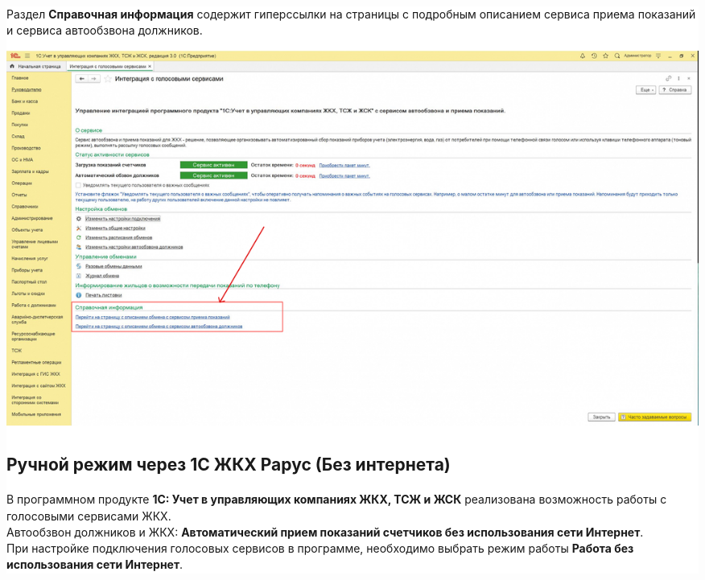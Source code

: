 Раздел **Справочная информация** содержит гиперссылки на страницы с подробным описанием сервиса приема показаний и сервиса автообзвона должников.

![Картинка](./images/how_to_upload_database_field_inquiry.png "Раздел Справочная информация")

## Ручной режим через 1С ЖКХ Рарус (Без интернета)

В программном продукте **1С: Учет в управляющих компаниях ЖКХ, ТСЖ и ЖСК** реализована возможность работы с голосовыми сервисами ЖКХ.  
Автообзвон должников и ЖКХ:  **Автоматический прием показаний счетчиков без использования сети Интернет**.  
При настройке подключения голосовых сервисов в программе, необходимо выбрать режим работы **Работа без использования сети Интернет**.
